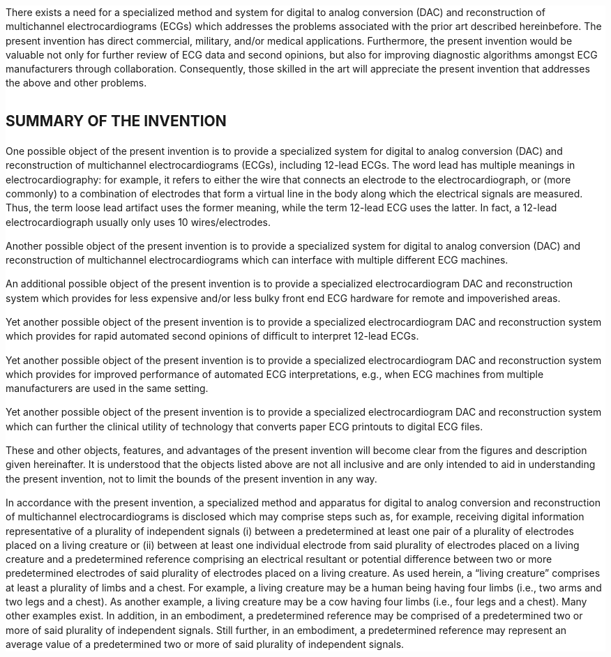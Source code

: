 There exists a need for a specialized method and system for digital to analog conversion (DAC) and reconstruction of multichannel electrocardiograms (ECGs) which addresses the problems associated with the prior art described hereinbefore. The present invention has direct commercial, military, and/or medical applications. Furthermore, the present invention would be valuable not only for further review of ECG data and second opinions, but also for improving diagnostic algorithms amongst ECG manufacturers through collaboration. Consequently, those skilled in the art will appreciate the present invention that addresses the above and other problems.

## SUMMARY OF THE INVENTION

One possible object of the present invention is to provide a specialized system for digital to analog conversion (DAC) and reconstruction of multichannel electrocardiograms (ECGs), including 12-lead ECGs. The word lead has multiple meanings in electrocardiography: for example, it refers to either the wire that connects an electrode to the electrocardiograph, or (more commonly) to a combination of electrodes that form a virtual line in the body along which the electrical signals are measured. Thus, the term loose lead artifact uses the former meaning, while the term 12-lead ECG uses the latter. In fact, a 12-lead electrocardiograph usually only uses 10 wires/electrodes.

Another possible object of the present invention is to provide a specialized system for digital to analog conversion (DAC) and reconstruction of multichannel electrocardiograms which can interface with multiple different ECG machines.

An additional possible object of the present invention is to provide a specialized electrocardiogram DAC and reconstruction system which provides for less expensive and/or less bulky front end ECG hardware for remote and impoverished areas.

Yet another possible object of the present invention is to provide a specialized electrocardiogram DAC and reconstruction system which provides for rapid automated second opinions of difficult to interpret 12-lead ECGs.

Yet another possible object of the present invention is to provide a specialized electrocardiogram DAC and reconstruction system which provides for improved performance of automated ECG interpretations, e.g., when ECG machines from multiple manufacturers are used in the same setting.

Yet another possible object of the present invention is to provide a specialized electrocardiogram DAC and reconstruction system which can further the clinical utility of technology that converts paper ECG printouts to digital ECG files.

These and other objects, features, and advantages of the present invention will become clear from the figures and description given hereinafter. It is understood that the objects listed above are not all inclusive and are only intended to aid in understanding the present invention, not to limit the bounds of the present invention in any way.

In accordance with the present invention, a specialized method and apparatus for digital to analog conversion and reconstruction of multichannel electrocardiograms is disclosed which may comprise steps such as, for example, receiving digital information representative of a plurality of independent signals (i) between a predetermined at least one pair of a plurality of electrodes placed on a living creature or (ii) between at least one individual electrode from said plurality of electrodes placed on a living creature and a predetermined reference comprising an electrical resultant or potential difference between two or more predetermined electrodes of said plurality of electrodes placed on a living creature. As used herein, a “living creature” comprises at least a plurality of limbs and a chest. For example, a living creature may be a human being having four limbs (i.e., two arms and two legs and a chest). As another example, a living creature may be a cow having four limbs (i.e., four legs and a chest). Many other examples exist. In addition, in an embodiment, a predetermined reference may be comprised of a predetermined two or more of said plurality of independent signals. Still further, in an embodiment, a predetermined reference may represent an average value of a predetermined two or more of said plurality of independent signals.
